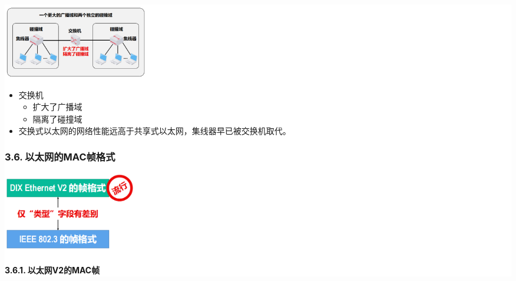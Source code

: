 <img src="chapter-3.assets/image-20221012233046814.png" alt="image-20221012233046814" style="zoom:33%;" />

-   交换机
    -   扩大了广播域
    -   隔离了碰撞域
-   交换式以太网的网络性能远高于共享式以太网，集线器早已被交换机取代。


### 3.6. 以太网的MAC帧格式  

<img src="chapter-3.assets/image-20221024110159802.png" alt="image-20221024110159802" style="zoom:40%;" />

#### 3.6.1. 以太网V2的MAC帧
